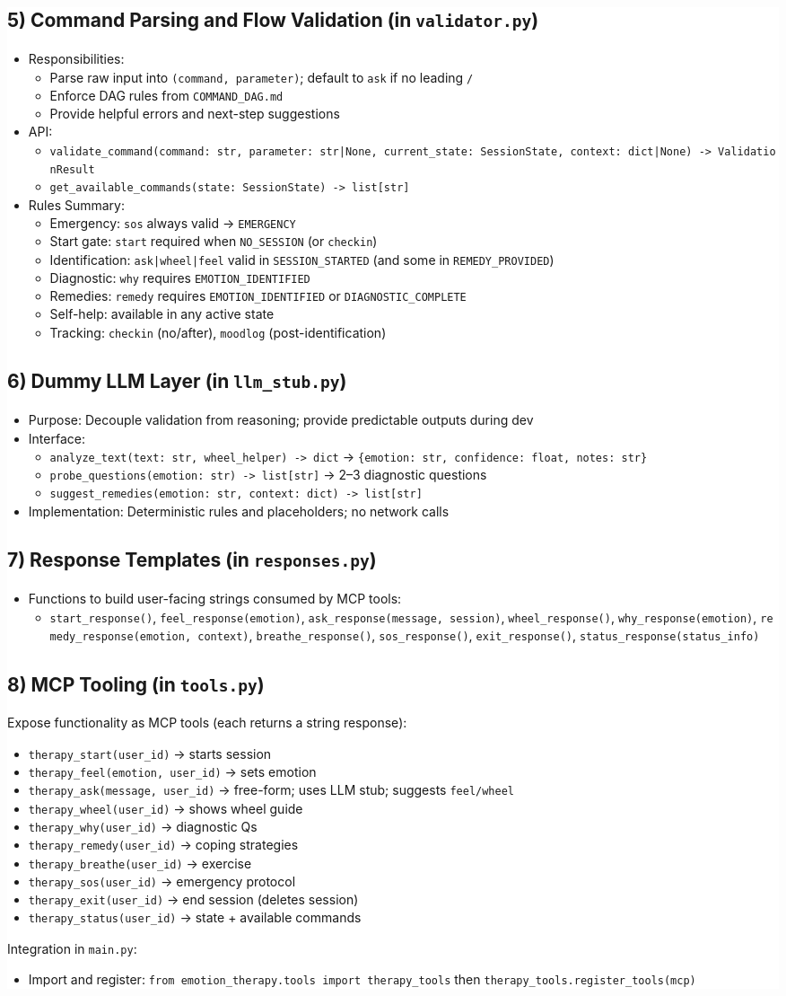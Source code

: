 ## 5) Command Parsing and Flow Validation (in `validator.py`)
- Responsibilities:
  - Parse raw input into `(command, parameter)`; default to `ask` if no leading `/`
  - Enforce DAG rules from `COMMAND_DAG.md`
  - Provide helpful errors and next-step suggestions
- API:
  - `validate_command(command: str, parameter: str|None, current_state: SessionState, context: dict|None) -> ValidationResult`
  - `get_available_commands(state: SessionState) -> list[str]`
- Rules Summary:
  - Emergency: `sos` always valid → `EMERGENCY`
  - Start gate: `start` required when `NO_SESSION` (or `checkin`)
  - Identification: `ask|wheel|feel` valid in `SESSION_STARTED` (and some in `REMEDY_PROVIDED`)
  - Diagnostic: `why` requires `EMOTION_IDENTIFIED`
  - Remedies: `remedy` requires `EMOTION_IDENTIFIED` or `DIAGNOSTIC_COMPLETE`
  - Self-help: available in any active state
  - Tracking: `checkin` (no/after), `moodlog` (post-identification)

## 6) Dummy LLM Layer (in `llm_stub.py`)
- Purpose: Decouple validation from reasoning; provide predictable outputs during dev
- Interface:
  - `analyze_text(text: str, wheel_helper) -> dict` → `{emotion: str, confidence: float, notes: str}`
  - `probe_questions(emotion: str) -> list[str]` → 2–3 diagnostic questions
  - `suggest_remedies(emotion: str, context: dict) -> list[str]`
- Implementation: Deterministic rules and placeholders; no network calls

## 7) Response Templates (in `responses.py`)
- Functions to build user-facing strings consumed by MCP tools:
  - `start_response()`, `feel_response(emotion)`, `ask_response(message, session)`, `wheel_response()`, `why_response(emotion)`, `remedy_response(emotion, context)`, `breathe_response()`, `sos_response()`, `exit_response()`, `status_response(status_info)`

## 8) MCP Tooling (in `tools.py`)
Expose functionality as MCP tools (each returns a string response):
- `therapy_start(user_id)` → starts session
- `therapy_feel(emotion, user_id)` → sets emotion
- `therapy_ask(message, user_id)` → free-form; uses LLM stub; suggests `feel/wheel`
- `therapy_wheel(user_id)` → shows wheel guide
- `therapy_why(user_id)` → diagnostic Qs
- `therapy_remedy(user_id)` → coping strategies
- `therapy_breathe(user_id)` → exercise
- `therapy_sos(user_id)` → emergency protocol
- `therapy_exit(user_id)` → end session (deletes session)
- `therapy_status(user_id)` → state + available commands

Integration in `main.py`:
- Import and register: `from emotion_therapy.tools import therapy_tools` then `therapy_tools.register_tools(mcp)`
